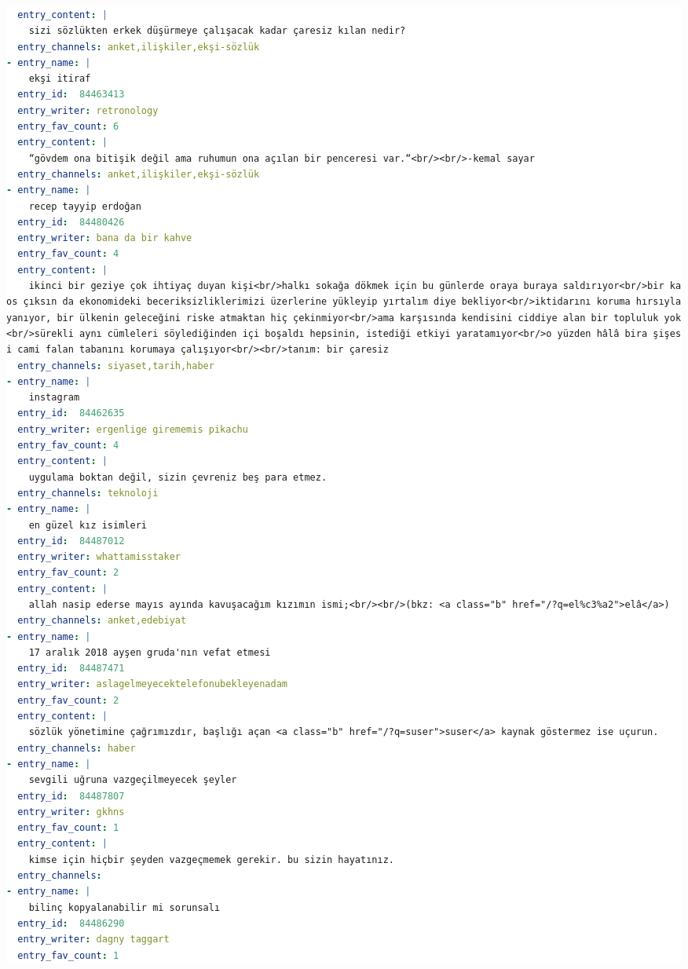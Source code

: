 ```yaml
  entry_content: |
    sizi sözlükten erkek düşürmeye çalışacak kadar çaresiz kılan nedir?
  entry_channels: anket,ilişkiler,ekşi-sözlük
- entry_name: |
    ekşi itiraf
  entry_id:  84463413
  entry_writer: retronology
  entry_fav_count: 6
  entry_content: |
    “gövdem ona bitişik değil ama ruhumun ona açılan bir penceresi var.“<br/><br/>-kemal sayar
  entry_channels: anket,ilişkiler,ekşi-sözlük
- entry_name: |
    recep tayyip erdoğan
  entry_id:  84480426
  entry_writer: bana da bir kahve
  entry_fav_count: 4
  entry_content: |
    ikinci bir geziye çok ihtiyaç duyan kişi<br/>halkı sokağa dökmek için bu günlerde oraya buraya saldırıyor<br/>bir kaos çıksın da ekonomideki beceriksizliklerimizi üzerlerine yükleyip yırtalım diye bekliyor<br/>iktidarını koruma hırsıyla yanıyor, bir ülkenin geleceğini riske atmaktan hiç çekinmiyor<br/>ama karşısında kendisini ciddiye alan bir topluluk yok<br/>sürekli aynı cümleleri söylediğinden içi boşaldı hepsinin, istediği etkiyi yaratamıyor<br/>o yüzden hâlâ bira şişesi cami falan tabanını korumaya çalışıyor<br/><br/>tanım: bir çaresiz
  entry_channels: siyaset,tarih,haber
- entry_name: |
    instagram
  entry_id:  84462635
  entry_writer: ergenlige girememis pikachu
  entry_fav_count: 4
  entry_content: |
    uygulama boktan değil, sizin çevreniz beş para etmez.
  entry_channels: teknoloji
- entry_name: |
    en güzel kız isimleri
  entry_id:  84487012
  entry_writer: whattamisstaker
  entry_fav_count: 2
  entry_content: |
    allah nasip ederse mayıs ayında kavuşacağım kızımın ismi;<br/><br/>(bkz: <a class="b" href="/?q=el%c3%a2">elâ</a>)
  entry_channels: anket,edebiyat
- entry_name: |
    17 aralık 2018 ayşen gruda'nın vefat etmesi
  entry_id:  84487471
  entry_writer: aslagelmeyecektelefonubekleyenadam
  entry_fav_count: 2
  entry_content: |
    sözlük yönetimine çağrımızdır, başlığı açan <a class="b" href="/?q=suser">suser</a> kaynak göstermez ise uçurun.
  entry_channels: haber
- entry_name: |
    sevgili uğruna vazgeçilmeyecek şeyler
  entry_id:  84487807
  entry_writer: gkhns
  entry_fav_count: 1
  entry_content: |
    kimse için hiçbir şeyden vazgeçmemek gerekir. bu sizin hayatınız.
  entry_channels: 
- entry_name: |
    bilinç kopyalanabilir mi sorunsalı
  entry_id:  84486290
  entry_writer: dagny taggart
  entry_fav_count: 1
```